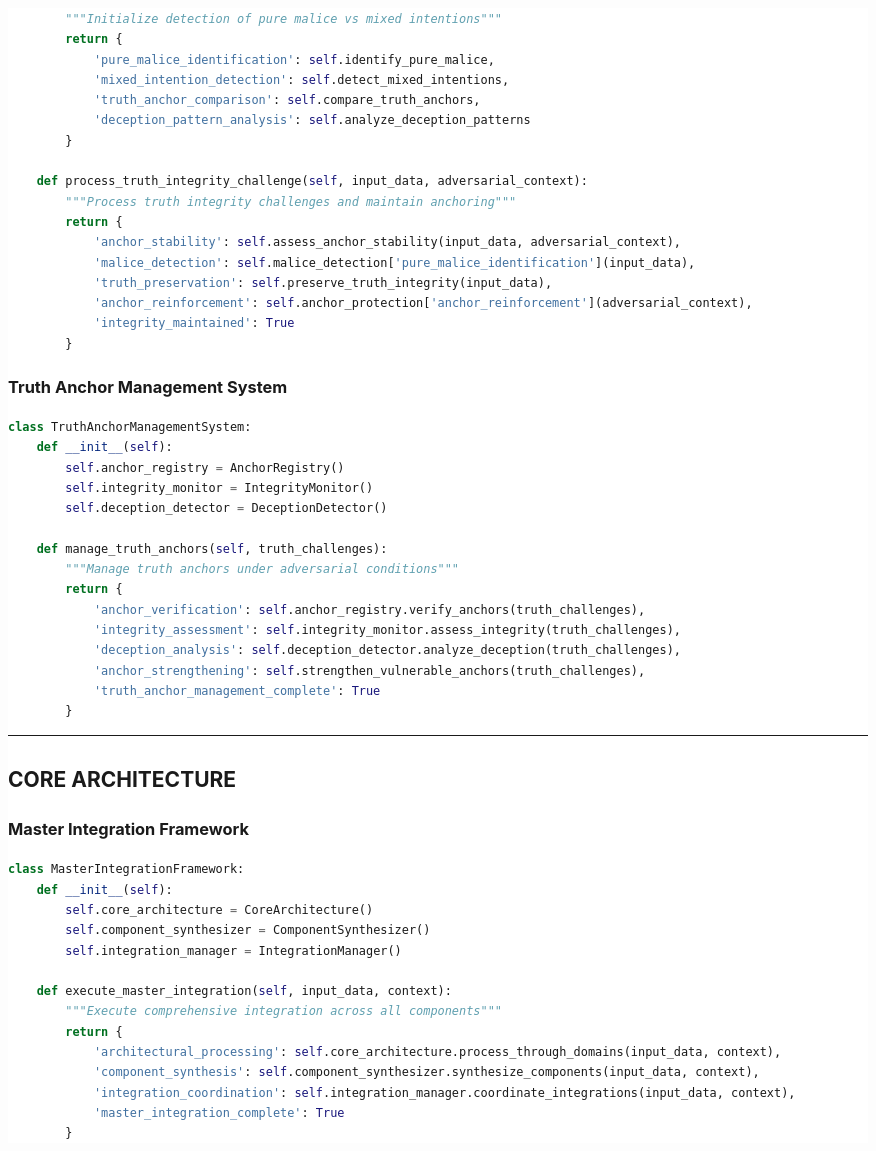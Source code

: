 ```python
        """Initialize detection of pure malice vs mixed intentions"""
        return {
            'pure_malice_identification': self.identify_pure_malice,
            'mixed_intention_detection': self.detect_mixed_intentions,
            'truth_anchor_comparison': self.compare_truth_anchors,
            'deception_pattern_analysis': self.analyze_deception_patterns
        }

    def process_truth_integrity_challenge(self, input_data, adversarial_context):
        """Process truth integrity challenges and maintain anchoring"""
        return {
            'anchor_stability': self.assess_anchor_stability(input_data, adversarial_context),
            'malice_detection': self.malice_detection['pure_malice_identification'](input_data),
            'truth_preservation': self.preserve_truth_integrity(input_data),
            'anchor_reinforcement': self.anchor_protection['anchor_reinforcement'](adversarial_context),
            'integrity_maintained': True
        }
```

### **Truth Anchor Management System**
```python
class TruthAnchorManagementSystem:
    def __init__(self):
        self.anchor_registry = AnchorRegistry()
        self.integrity_monitor = IntegrityMonitor()
        self.deception_detector = DeceptionDetector()
    
    def manage_truth_anchors(self, truth_challenges):
        """Manage truth anchors under adversarial conditions"""
        return {
            'anchor_verification': self.anchor_registry.verify_anchors(truth_challenges),
            'integrity_assessment': self.integrity_monitor.assess_integrity(truth_challenges),
            'deception_analysis': self.deception_detector.analyze_deception(truth_challenges),
            'anchor_strengthening': self.strengthen_vulnerable_anchors(truth_challenges),
            'truth_anchor_management_complete': True
        }
```

---

## **CORE ARCHITECTURE**

### **Master Integration Framework**
```python
class MasterIntegrationFramework:
    def __init__(self):
        self.core_architecture = CoreArchitecture()
        self.component_synthesizer = ComponentSynthesizer()
        self.integration_manager = IntegrationManager()
    
    def execute_master_integration(self, input_data, context):
        """Execute comprehensive integration across all components"""
        return {
            'architectural_processing': self.core_architecture.process_through_domains(input_data, context),
            'component_synthesis': self.component_synthesizer.synthesize_components(input_data, context),
            'integration_coordination': self.integration_manager.coordinate_integrations(input_data, context),
            'master_integration_complete': True
        }

```